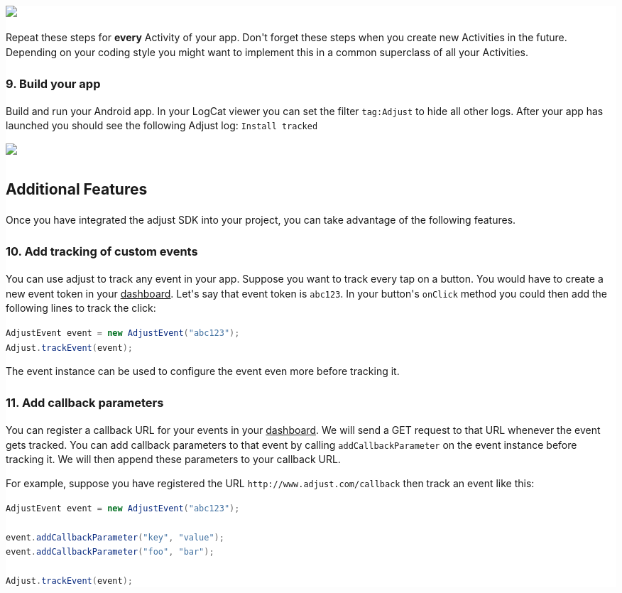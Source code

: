 ![][activity]

Repeat these steps for **every** Activity of your app. Don't forget these steps
when you create new Activities in the future. Depending on your coding style
you might want to implement this in a common superclass of all your Activities.

### 9. Build your app

Build and run your Android app. In your LogCat viewer you can set the filter
`tag:Adjust` to hide all other logs. After your app has launched you should see
the following Adjust log: `Install tracked`

![][log_message]

## Additional Features

Once you have integrated the adjust SDK into your project, you can take
advantage of the following features.

### 10. Add tracking of custom events

You can use adjust to track any event in your app. Suppose you want to track
every tap on a button. You would have to create a new event token in your
[dashboard]. Let's say that event token is `abc123`. In your button's `onClick`
method you could then add the following lines to track the click:

```java
AdjustEvent event = new AdjustEvent("abc123");
Adjust.trackEvent(event);
```

The event instance can be used to configure the event even more before tracking
it.

### 11. Add callback parameters

You can register a callback URL for your events in your [dashboard]. We will
send a GET request to that URL whenever the event gets tracked. You can add
callback parameters to that event by calling `addCallbackParameter` on the
event instance before tracking it. We will then append these parameters to your
callback URL.

For example, suppose you have registered the URL
`http://www.adjust.com/callback` then track an event like this:

```java
AdjustEvent event = new AdjustEvent("abc123");

event.addCallbackParameter("key", "value");
event.addCallbackParameter("foo", "bar");

Adjust.trackEvent(event);
```


[dashboard]:     http://adjust.com
[releases]:      https://github.com/adjust/adjust_android_sdk/releases
[import_module]: https://raw.github.com/adjust/sdks/master/Resources/android/v4/01_import_module.png
[select_module]: https://raw.github.com/adjust/sdks/master/Resources/android/v4/02_select_module.png
[imported_module]: https://raw.github.com/adjust/sdks/master/Resources/android/v4/03_imported_module.png
[gradle_adjust]: https://raw.github.com/adjust/sdks/master/Resources/android/v4/04_gradle_adjust.png
[gradle_gps]: https://raw.github.com/adjust/sdks/master/Resources/android/v4/05_gradle_gps.png
[manifest_gps]: https://raw.github.com/adjust/sdks/master/Resources/android/v4/06_manifest_gps.png
[manifest_permissions]: https://raw.github.com/adjust/sdks/master/Resources/android/v4/07_manifest_permissions.png
[proguard]: https://raw.github.com/adjust/sdks/master/Resources/android/v4/08_proguard_new.png
[receiver]: https://raw.github.com/adjust/sdks/master/Resources/android/v4/09_receiver.png
[application_class]: https://raw.github.com/adjust/sdks/master/Resources/android/v4/11_application_class.png
[manifest_application]: https://raw.github.com/adjust/sdks/master/Resources/android/v4/12_manifest_application.png
[application_config]: https://raw.github.com/adjust/sdks/master/Resources/android/v4/13_application_config.png
[activity]: https://raw.github.com/adjust/sdks/master/Resources/android/v4/14_activity.png
[log_message]: https://raw.github.com/adjust/sdks/master/Resources/android/v4/15_log_message.png
[activity_lifecycle_class]: https://raw.github.com/adjust/sdks/master/Resources/android/v4/16_activity_lifecycle_class.png
[activity_lifecycle_methods]: https://raw.github.com/adjust/sdks/master/Resources/android/v4/17_activity_lifecycle_methods.png
[activity_lifecycle_register]: https://raw.github.com/adjust/sdks/master/Resources/android/v4/18_activity_lifecycle_register.png
[referrer]:      doc/referrer.md
[attribution-data]:     https://github.com/adjust/sdks/blob/master/doc/attribution-data.md
[google_play_services]: http://developer.android.com/google/play-services/setup.html
[android_application]:  http://developer.android.com/reference/android/app/Application.html
[application_name]:     http://developer.android.com/guide/topics/manifest/application-element.html#nm
[google_ad_id]:         https://developer.android.com/google/play-services/id.html
[callbacks-guide]:      https://docs.adjust.com/en/callbacks
[event-tracking]:       https://docs.adjust.com/en/event-tracking
[special-partners]:     https://docs.adjust.com/en/special-partners
[multidex]:             https://developer.android.com/tools/building/multidex.html
[maven]:                http://maven.org
[example]:              https://github.com/adjust/android_sdk/tree/master/Adjust/example
[currency-conversion]:  https://docs.adjust.com/en/event-tracking/#tracking-purchases-in-different-currencies
[android-dashboard]:    http://developer.android.com/about/dashboards/index.html